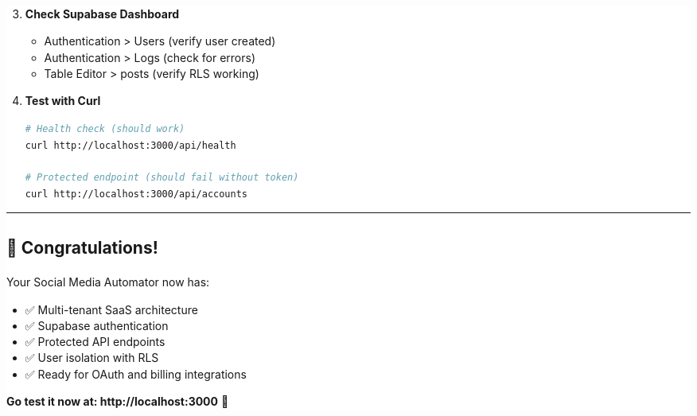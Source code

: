 3. **Check Supabase Dashboard**
   - Authentication > Users (verify user created)
   - Authentication > Logs (check for errors)
   - Table Editor > posts (verify RLS working)

4. **Test with Curl**
   ```bash
   # Health check (should work)
   curl http://localhost:3000/api/health
   
   # Protected endpoint (should fail without token)
   curl http://localhost:3000/api/accounts
   ```

---

## 🎊 Congratulations!

Your Social Media Automator now has:
- ✅ Multi-tenant SaaS architecture
- ✅ Supabase authentication
- ✅ Protected API endpoints
- ✅ User isolation with RLS
- ✅ Ready for OAuth and billing integrations

**Go test it now at: http://localhost:3000** 🚀

